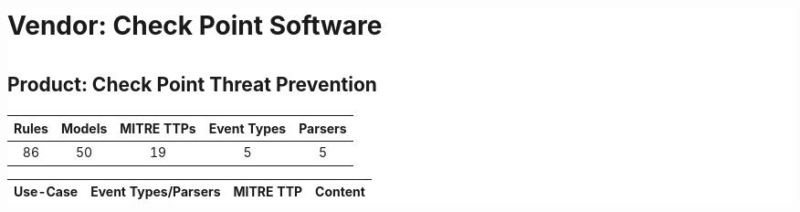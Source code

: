Vendor: Check Point Software
============================
Product: Check Point Threat Prevention
--------------------------------------
| Rules | Models | MITRE TTPs | Event Types | Parsers |
|:-----:|:------:|:----------:|:-----------:|:-------:|
|  86   |   50   |     19     |      5      |    5    |

|                                           Use-Case                                           | Event Types/Parsers                                                                                                                                                                                                                                                                                                                                                                                                                                                                                                                                                                                                                                                                                                                                                                                                                                                                                                                                                                                                                                                                                                                                                                                                                                                                                                                                                                                                                                                                                                                                                                             | MITRE TTP                                                                                                                                                                                                                             | Content                                                                                                                                                        |
|:--------------------------------------------------------------------------------------------:| ----------------------------------------------------------------------------------------------------------------------------------------------------------------------------------------------------------------------------------------------------------------------------------------------------------------------------------------------------------------------------------------------------------------------------------------------------------------------------------------------------------------------------------------------------------------------------------------------------------------------------------------------------------------------------------------------------------------------------------------------------------------------------------------------------------------------------------------------------------------------------------------------------------------------------------------------------------------------------------------------------------------------------------------------------------------------------------------------------------------------------------------------------------------------------------------------------------------------------------------------------------------------------------------------------------------------------------------------------------------------------------------------------------------------------------------------------------------------------------------------------------------------------------------------------------------------------------------------- | ------------------------------------------------------------------------------------------------------------------------------------------------------------------------------------------------------------------------------------- | -------------------------------------------------------------------------------------------------------------------------------------------------------------- |